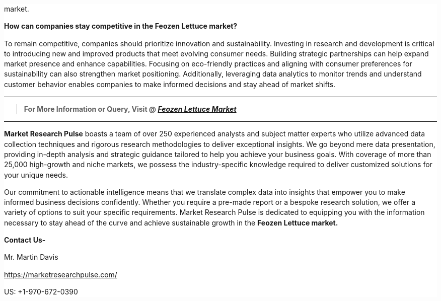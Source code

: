 market.</p><p><strong>How can companies stay competitive in the Feozen Lettuce market?</strong></p><p>To remain competitive, companies should prioritize innovation and sustainability. Investing in research and development is critical to introducing new and improved products that meet evolving consumer needs. Building strategic partnerships can help expand market presence and enhance capabilities. Focusing on eco-friendly practices and aligning with consumer preferences for sustainability can also strengthen market positioning. Additionally, leveraging data analytics to monitor trends and understand customer behavior enables companies to make informed decisions and stay ahead of market shifts.</p><hr /><blockquote><p><strong>For More Information or Query, Visit @&nbsp;<em><a href="https://marketresearchpulse.com/report/132122/feozen-lettuce-market?utm_source=Linkedin&utm_medium=019">Feozen Lettuce Market</a></em></strong></p></blockquote><hr /><p><strong>Market Research Pulse</strong> boasts a team of over 250 experienced analysts and subject matter experts who utilize advanced data collection techniques and rigorous research methodologies to deliver exceptional insights. We go beyond mere data presentation, providing in-depth analysis and strategic guidance tailored to help you achieve your business goals. With coverage of more than 25,000 high-growth and niche markets, we possess the industry-specific knowledge required to deliver customized solutions for your unique needs.</p><p>Our commitment to actionable intelligence means that we translate complex data into insights that empower you to make informed business decisions confidently. Whether you require a pre-made report or a bespoke research solution, we offer a variety of options to suit your specific requirements. Market Research Pulse is dedicated to equipping you with the information necessary to stay ahead of the curve and achieve sustainable growth in the <strong>Feozen Lettuce market.</strong></p><p><strong>Contact Us-</strong></p><p>Mr. Martin Davis</p><p>https://marketresearchpulse.com/</p><p>US: +1-970-672-0390</p>
